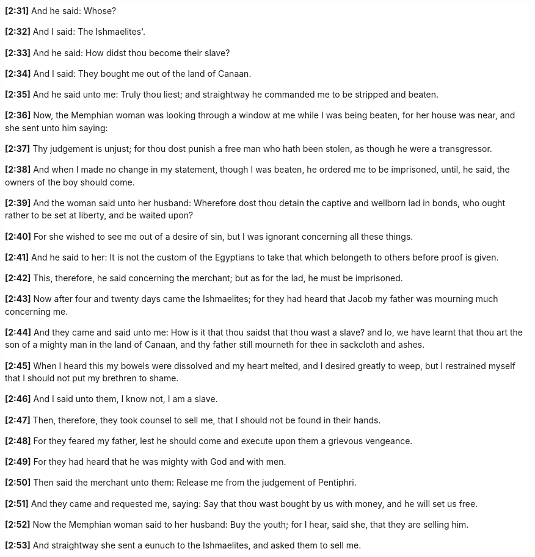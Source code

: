 **[2:31]** And he said: Whose?

**[2:32]** And I said: The Ishmaelites'.

**[2:33]** And he said: How didst thou become their slave?

**[2:34]** And I said: They bought me out of the land of Canaan.

**[2:35]** And he said unto me: Truly thou liest; and straightway he commanded me to be stripped and beaten.

**[2:36]** Now, the Memphian woman was looking through a window at me while I was being beaten, for her house was near, and she sent unto him saying:

**[2:37]** Thy judgement is unjust; for thou dost punish a free man who hath been stolen, as though he were a transgressor.

**[2:38]** And when I made no change in my statement, though I was beaten, he ordered me to be imprisoned, until, he said, the owners of the boy should come.

**[2:39]** And the woman said unto her husband: Wherefore dost thou detain the captive and wellborn lad in bonds, who ought rather to be set at liberty, and be waited upon?

**[2:40]** For she wished to see me out of a desire of sin, but I was ignorant concerning all these things.

**[2:41]** And he said to her: It is not the custom of the Egyptians to take that which belongeth to others before proof is given.

**[2:42]** This, therefore, he said concerning the merchant; but as for the lad, he must be imprisoned.

**[2:43]** Now after four and twenty days came the Ishmaelites; for they had heard that Jacob my father was mourning much concerning me.

**[2:44]** And they came and said unto me: How is it that thou saidst that thou wast a slave? and lo, we have learnt that thou art the son of a mighty man in the land of Canaan, and thy father still mourneth for thee in sackcloth and ashes.

**[2:45]** When I heard this my bowels were dissolved and my heart melted, and I desired greatly to weep, but I restrained myself that I should not put my brethren to shame.

**[2:46]** And I said unto them, I know not, I am a slave.

**[2:47]** Then, therefore, they took counsel to sell me, that I should not be found in their hands.

**[2:48]** For they feared my father, lest he should come and execute upon them a grievous vengeance.

**[2:49]** For they had heard that he was mighty with God and with men.

**[2:50]** Then said the merchant unto them: Release me from the judgement of Pentiphri.

**[2:51]** And they came and requested me, saying: Say that thou wast bought by us with money, and he will set us free.

**[2:52]** Now the Memphian woman said to her husband: Buy the youth; for I hear, said she, that they are selling him.

**[2:53]** And straightway she sent a eunuch to the Ishmaelites, and asked them to sell me.
